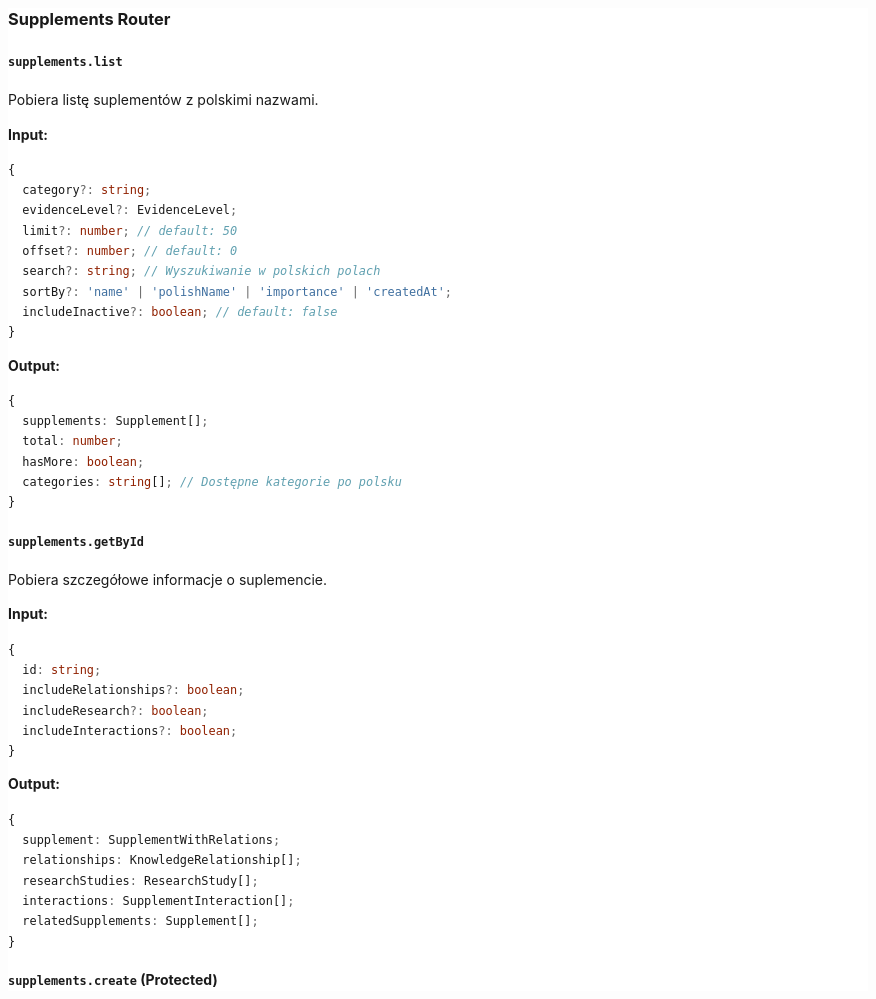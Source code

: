 ### Supplements Router

#### `supplements.list`

Pobiera listę suplementów z polskimi nazwami.

**Input:**
```typescript
{
  category?: string;
  evidenceLevel?: EvidenceLevel;
  limit?: number; // default: 50
  offset?: number; // default: 0
  search?: string; // Wyszukiwanie w polskich polach
  sortBy?: 'name' | 'polishName' | 'importance' | 'createdAt';
  includeInactive?: boolean; // default: false
}
```

**Output:**
```typescript
{
  supplements: Supplement[];
  total: number;
  hasMore: boolean;
  categories: string[]; // Dostępne kategorie po polsku
}
```

#### `supplements.getById`

Pobiera szczegółowe informacje o suplemencie.

**Input:**
```typescript
{
  id: string;
  includeRelationships?: boolean;
  includeResearch?: boolean;
  includeInteractions?: boolean;
}
```

**Output:**
```typescript
{
  supplement: SupplementWithRelations;
  relationships: KnowledgeRelationship[];
  researchStudies: ResearchStudy[];
  interactions: SupplementInteraction[];
  relatedSupplements: Supplement[];
}
```

#### `supplements.create` (Protected)
